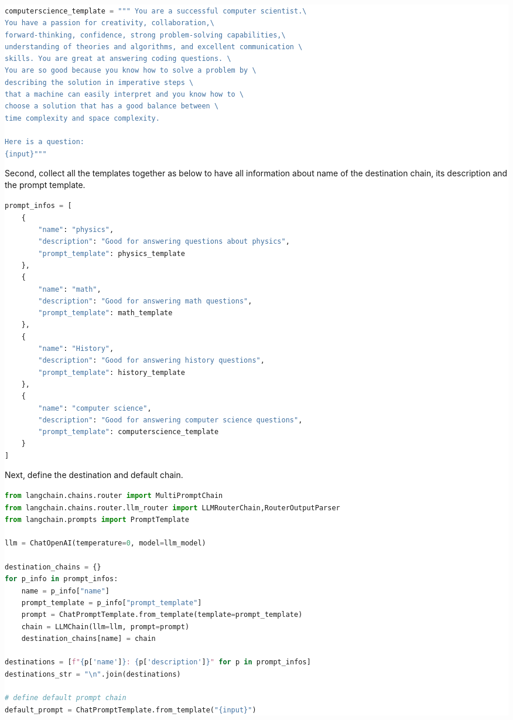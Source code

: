```python
computerscience_template = """ You are a successful computer scientist.\
You have a passion for creativity, collaboration,\
forward-thinking, confidence, strong problem-solving capabilities,\
understanding of theories and algorithms, and excellent communication \
skills. You are great at answering coding questions. \
You are so good because you know how to solve a problem by \
describing the solution in imperative steps \
that a machine can easily interpret and you know how to \
choose a solution that has a good balance between \
time complexity and space complexity. 

Here is a question:
{input}"""
```

Second, collect all the templates together as below to have all information about name of the destination chain, its description and the prompt template.

```python
prompt_infos = [
    {
        "name": "physics", 
        "description": "Good for answering questions about physics", 
        "prompt_template": physics_template
    },
    {
        "name": "math", 
        "description": "Good for answering math questions", 
        "prompt_template": math_template
    },
    {
        "name": "History", 
        "description": "Good for answering history questions", 
        "prompt_template": history_template
    },
    {
        "name": "computer science", 
        "description": "Good for answering computer science questions", 
        "prompt_template": computerscience_template
    }
]
```

Next, define the destination and default chain.

```python
from langchain.chains.router import MultiPromptChain
from langchain.chains.router.llm_router import LLMRouterChain,RouterOutputParser
from langchain.prompts import PromptTemplate

llm = ChatOpenAI(temperature=0, model=llm_model)

destination_chains = {}
for p_info in prompt_infos:
    name = p_info["name"]
    prompt_template = p_info["prompt_template"]
    prompt = ChatPromptTemplate.from_template(template=prompt_template)
    chain = LLMChain(llm=llm, prompt=prompt)
    destination_chains[name] = chain  
    
destinations = [f"{p['name']}: {p['description']}" for p in prompt_infos]
destinations_str = "\n".join(destinations)

# define default prompt chain
default_prompt = ChatPromptTemplate.from_template("{input}")
```